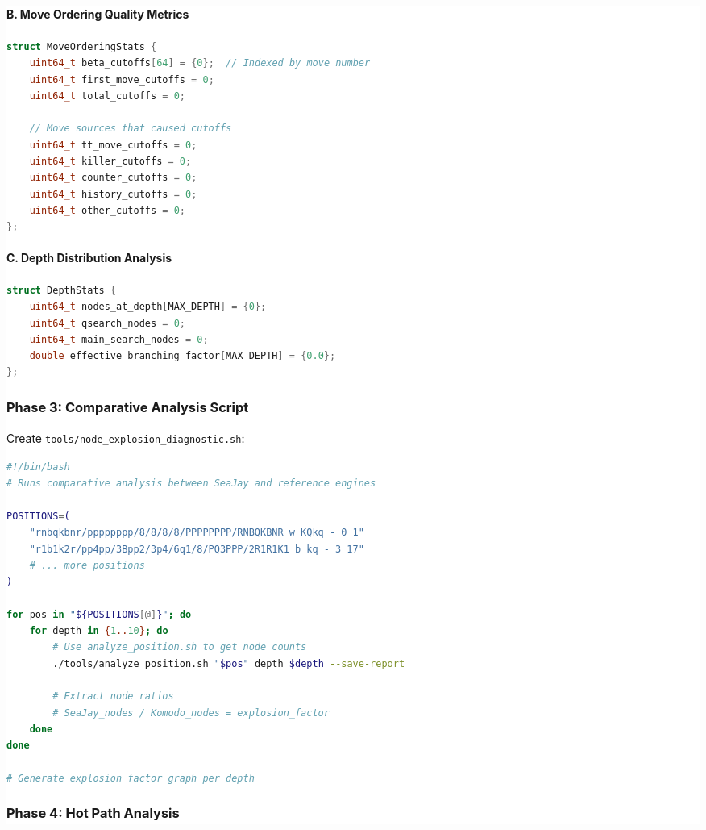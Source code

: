 #### B. Move Ordering Quality Metrics
```cpp
struct MoveOrderingStats {
    uint64_t beta_cutoffs[64] = {0};  // Indexed by move number
    uint64_t first_move_cutoffs = 0;
    uint64_t total_cutoffs = 0;
    
    // Move sources that caused cutoffs
    uint64_t tt_move_cutoffs = 0;
    uint64_t killer_cutoffs = 0;
    uint64_t counter_cutoffs = 0;
    uint64_t history_cutoffs = 0;
    uint64_t other_cutoffs = 0;
};
```

#### C. Depth Distribution Analysis
```cpp
struct DepthStats {
    uint64_t nodes_at_depth[MAX_DEPTH] = {0};
    uint64_t qsearch_nodes = 0;
    uint64_t main_search_nodes = 0;
    double effective_branching_factor[MAX_DEPTH] = {0.0};
};
```

### Phase 3: Comparative Analysis Script

Create `tools/node_explosion_diagnostic.sh`:
```bash
#!/bin/bash
# Runs comparative analysis between SeaJay and reference engines

POSITIONS=(
    "rnbqkbnr/pppppppp/8/8/8/8/PPPPPPPP/RNBQKBNR w KQkq - 0 1"
    "r1b1k2r/pp4pp/3Bpp2/3p4/6q1/8/PQ3PPP/2R1R1K1 b kq - 3 17"
    # ... more positions
)

for pos in "${POSITIONS[@]}"; do
    for depth in {1..10}; do
        # Use analyze_position.sh to get node counts
        ./tools/analyze_position.sh "$pos" depth $depth --save-report
        
        # Extract node ratios
        # SeaJay_nodes / Komodo_nodes = explosion_factor
    done
done

# Generate explosion factor graph per depth
```

### Phase 4: Hot Path Analysis
